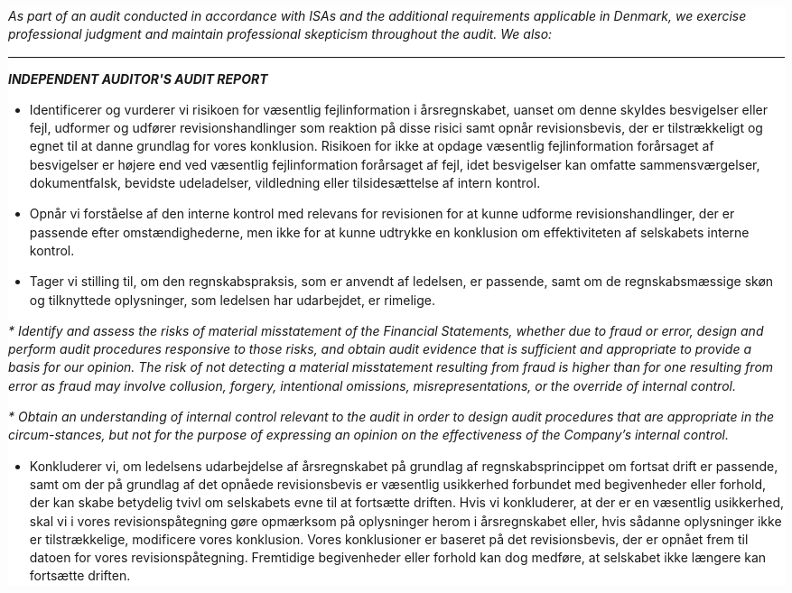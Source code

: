 _As part of an audit conducted in accordance with ISAs_
_and the additional requirements applicable in Denmark,_
_we exercise professional judgment and maintain_
_professional skepticism throughout the audit. We also:_


-----

**_INDEPENDENT AUDITOR'S AUDIT REPORT_**

- Identificerer og vurderer vi risikoen for væsentlig
fejlinformation i årsregnskabet, uanset om denne skyldes
besvigelser eller fejl, udformer og udfører
revisionshandlinger som reaktion på disse risici samt
opnår revisionsbevis, der er tilstrækkeligt og egnet til at
danne grundlag for vores konklusion. Risikoen for ikke at
opdage væsentlig fejlinformation forårsaget af besvigelser
er højere end ved væsentlig fejlinformation forårsaget af
fejl, idet besvigelser kan omfatte sammensværgelser,
dokumentfalsk, bevidste udeladelser, vildledning eller
tilsidesættelse af intern kontrol.



- Opnår vi forståelse af den interne kontrol med relevans
for revisionen for at kunne udforme revisionshandlinger,
der er passende efter omstændighederne, men ikke for at
kunne udtrykke en konklusion om effektiviteten af
selskabets interne kontrol.

- Tager vi stilling til, om den regnskabspraksis, som er
anvendt af ledelsen, er passende, samt om de
regnskabsmæssige skøn og tilknyttede oplysninger, som
ledelsen har udarbejdet, er rimelige.



_* Identify and assess the risks of material misstatement_
_of the Financial Statements, whether due to fraud or_
_error, design and perform audit procedures responsive to_
_those risks, and obtain audit evidence that is sufficient_
_and appropriate to provide a basis for our opinion. The_
_risk of not detecting a material misstatement resulting_
_from fraud is higher than for one resulting from error as_
_fraud may involve collusion, forgery, intentional_
_omissions, misrepresentations, or the override of internal_
_control._

_* Obtain an understanding of internal control relevant to_
_the audit in order to design audit procedures that are_
_appropriate in the circum-stances, but not for the_
_purpose of expressing an opinion on the effectiveness of_
_the Company’s internal control._



- Konkluderer vi, om ledelsens udarbejdelse af
årsregnskabet på grundlag af regnskabsprincippet om
fortsat drift er passende, samt om der på grundlag af det
opnåede revisionsbevis er væsentlig usikkerhed forbundet
med begivenheder eller forhold, der kan skabe betydelig
tvivl om selskabets evne til at fortsætte driften. Hvis vi
konkluderer, at der er en væsentlig usikkerhed, skal vi i
vores revisionspåtegning gøre opmærksom på oplysninger
herom i årsregnskabet eller, hvis sådanne oplysninger ikke
er tilstrækkelige, modificere vores konklusion. Vores
konklusioner er baseret på det revisionsbevis, der er
opnået frem til datoen for vores revisionspåtegning.
Fremtidige begivenheder eller forhold kan dog medføre,
at selskabet ikke længere kan fortsætte driften.
